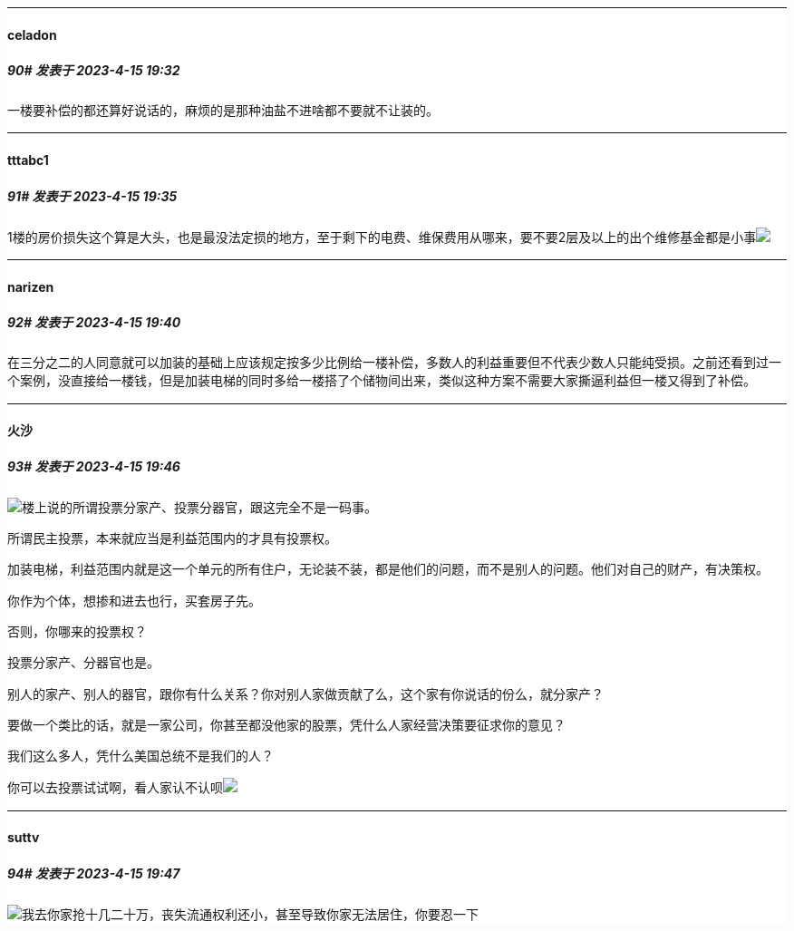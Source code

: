 
*****

####  celadon  
##### 90#       发表于 2023-4-15 19:32

一楼要补偿的都还算好说话的，麻烦的是那种油盐不进啥都不要就不让装的。


*****

####  tttabc1  
##### 91#       发表于 2023-4-15 19:35

1楼的房价损失这个算是大头，也是最没法定损的地方，至于剩下的电费、维保费用从哪来，要不要2层及以上的出个维修基金都是小事<img src="https://static.saraba1st.com/image/smiley/face2017/009.gif" referrerpolicy="no-referrer">

*****

####  narizen  
##### 92#       发表于 2023-4-15 19:40

在三分之二的人同意就可以加装的基础上应该规定按多少比例给一楼补偿，多数人的利益重要但不代表少数人只能纯受损。之前还看到过一个案例，没直接给一楼钱，但是加装电梯的同时多给一楼搭了个储物间出来，类似这种方案不需要大家撕逼利益但一楼又得到了补偿。


*****

####  火沙  
##### 93#       发表于 2023-4-15 19:46

<img src="https://static.saraba1st.com/image/smiley/face2017/001.png" referrerpolicy="no-referrer">楼上说的所谓投票分家产、投票分器官，跟这完全不是一码事。

所谓民主投票，本来就应当是利益范围内的才具有投票权。

加装电梯，利益范围内就是这一个单元的所有住户，无论装不装，都是他们的问题，而不是别人的问题。他们对自己的财产，有决策权。

你作为个体，想掺和进去也行，买套房子先。

否则，你哪来的投票权？

投票分家产、分器官也是。

别人的家产、别人的器官，跟你有什么关系？你对别人家做贡献了么，这个家有你说话的份么，就分家产？

要做一个类比的话，就是一家公司，你甚至都没他家的股票，凭什么人家经营决策要征求你的意见？

我们这么多人，凭什么美国总统不是我们的人？

你可以去投票试试啊，看人家认不认呗<img src="https://static.saraba1st.com/image/smiley/face2017/049.png" referrerpolicy="no-referrer">

*****

####  suttv  
##### 94#       发表于 2023-4-15 19:47

<img src="https://static.saraba1st.com/image/smiley/face2017/067.png" referrerpolicy="no-referrer">我去你家抢十几二十万，丧失流通权利还小，甚至导致你家无法居住，你要忍一下
